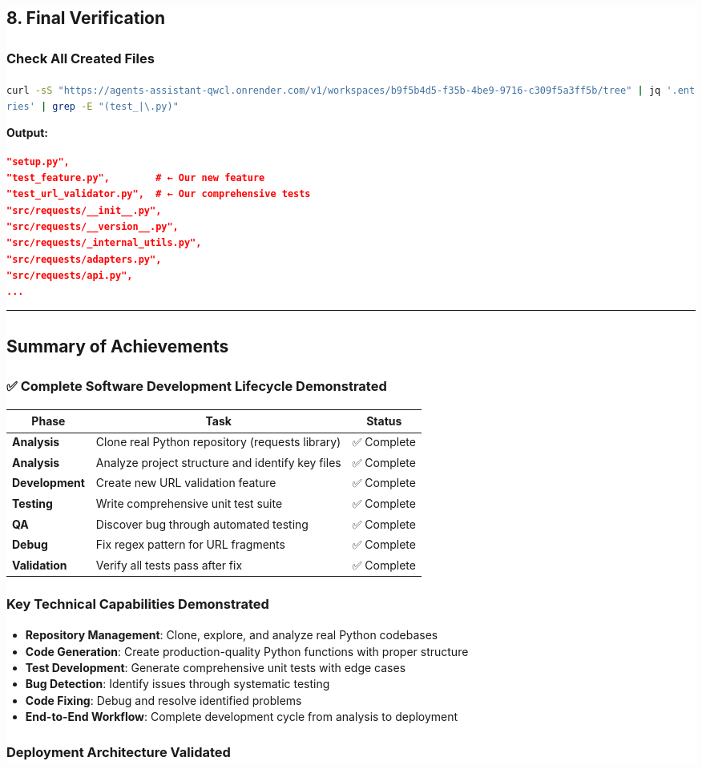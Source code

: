 ## 8. Final Verification

### Check All Created Files
```bash
curl -sS "https://agents-assistant-qwcl.onrender.com/v1/workspaces/b9f5b4d5-f35b-4be9-9716-c309f5a3ff5b/tree" | jq '.entries' | grep -E "(test_|\.py)"
```

**Output:**
```json
"setup.py",
"test_feature.py",        # ← Our new feature
"test_url_validator.py",  # ← Our comprehensive tests
"src/requests/__init__.py",
"src/requests/__version__.py",
"src/requests/_internal_utils.py",
"src/requests/adapters.py",
"src/requests/api.py",
...
```

---

## Summary of Achievements

### ✅ Complete Software Development Lifecycle Demonstrated

| Phase | Task | Status |
|-------|------|---------|
| **Analysis** | Clone real Python repository (requests library) | ✅ Complete |
| **Analysis** | Analyze project structure and identify key files | ✅ Complete |
| **Development** | Create new URL validation feature | ✅ Complete |
| **Testing** | Write comprehensive unit test suite | ✅ Complete |
| **QA** | Discover bug through automated testing | ✅ Complete |
| **Debug** | Fix regex pattern for URL fragments | ✅ Complete |
| **Validation** | Verify all tests pass after fix | ✅ Complete |

### Key Technical Capabilities Demonstrated

- **Repository Management**: Clone, explore, and analyze real Python codebases
- **Code Generation**: Create production-quality Python functions with proper structure
- **Test Development**: Generate comprehensive unit tests with edge cases
- **Bug Detection**: Identify issues through systematic testing
- **Code Fixing**: Debug and resolve identified problems
- **End-to-End Workflow**: Complete development cycle from analysis to deployment

### Deployment Architecture Validated
